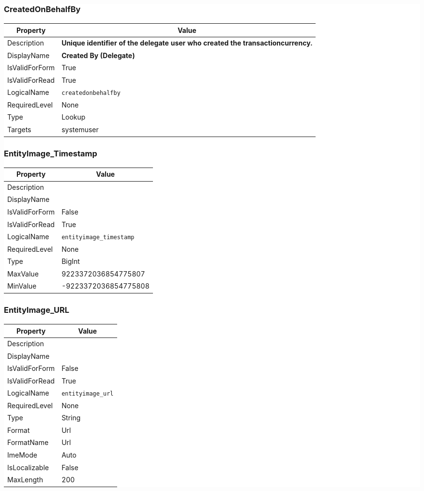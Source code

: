 ### <a name="BKMK_CreatedOnBehalfBy"></a> CreatedOnBehalfBy

|Property|Value|
|---|---|
|Description|**Unique identifier of the delegate user who created the transactioncurrency.**|
|DisplayName|**Created By (Delegate)**|
|IsValidForForm|True|
|IsValidForRead|True|
|LogicalName|`createdonbehalfby`|
|RequiredLevel|None|
|Type|Lookup|
|Targets|systemuser|

### <a name="BKMK_EntityImage_Timestamp"></a> EntityImage_Timestamp

|Property|Value|
|---|---|
|Description||
|DisplayName||
|IsValidForForm|False|
|IsValidForRead|True|
|LogicalName|`entityimage_timestamp`|
|RequiredLevel|None|
|Type|BigInt|
|MaxValue|9223372036854775807|
|MinValue|-9223372036854775808|

### <a name="BKMK_EntityImage_URL"></a> EntityImage_URL

|Property|Value|
|---|---|
|Description||
|DisplayName||
|IsValidForForm|False|
|IsValidForRead|True|
|LogicalName|`entityimage_url`|
|RequiredLevel|None|
|Type|String|
|Format|Url|
|FormatName|Url|
|ImeMode|Auto|
|IsLocalizable|False|
|MaxLength|200|